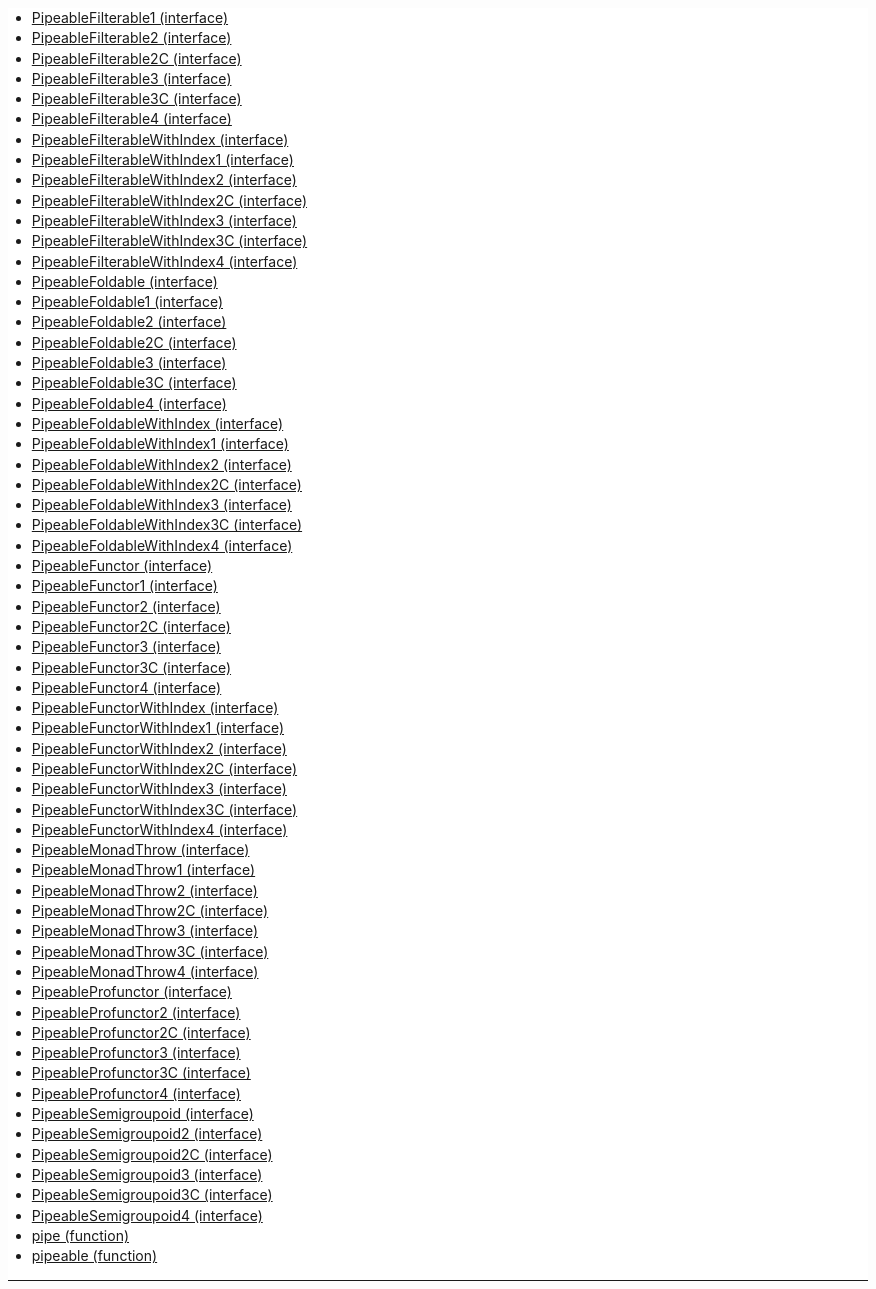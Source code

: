 - [PipeableFilterable1 (interface)](#pipeablefilterable1-interface)
- [PipeableFilterable2 (interface)](#pipeablefilterable2-interface)
- [PipeableFilterable2C (interface)](#pipeablefilterable2c-interface)
- [PipeableFilterable3 (interface)](#pipeablefilterable3-interface)
- [PipeableFilterable3C (interface)](#pipeablefilterable3c-interface)
- [PipeableFilterable4 (interface)](#pipeablefilterable4-interface)
- [PipeableFilterableWithIndex (interface)](#pipeablefilterablewithindex-interface)
- [PipeableFilterableWithIndex1 (interface)](#pipeablefilterablewithindex1-interface)
- [PipeableFilterableWithIndex2 (interface)](#pipeablefilterablewithindex2-interface)
- [PipeableFilterableWithIndex2C (interface)](#pipeablefilterablewithindex2c-interface)
- [PipeableFilterableWithIndex3 (interface)](#pipeablefilterablewithindex3-interface)
- [PipeableFilterableWithIndex3C (interface)](#pipeablefilterablewithindex3c-interface)
- [PipeableFilterableWithIndex4 (interface)](#pipeablefilterablewithindex4-interface)
- [PipeableFoldable (interface)](#pipeablefoldable-interface)
- [PipeableFoldable1 (interface)](#pipeablefoldable1-interface)
- [PipeableFoldable2 (interface)](#pipeablefoldable2-interface)
- [PipeableFoldable2C (interface)](#pipeablefoldable2c-interface)
- [PipeableFoldable3 (interface)](#pipeablefoldable3-interface)
- [PipeableFoldable3C (interface)](#pipeablefoldable3c-interface)
- [PipeableFoldable4 (interface)](#pipeablefoldable4-interface)
- [PipeableFoldableWithIndex (interface)](#pipeablefoldablewithindex-interface)
- [PipeableFoldableWithIndex1 (interface)](#pipeablefoldablewithindex1-interface)
- [PipeableFoldableWithIndex2 (interface)](#pipeablefoldablewithindex2-interface)
- [PipeableFoldableWithIndex2C (interface)](#pipeablefoldablewithindex2c-interface)
- [PipeableFoldableWithIndex3 (interface)](#pipeablefoldablewithindex3-interface)
- [PipeableFoldableWithIndex3C (interface)](#pipeablefoldablewithindex3c-interface)
- [PipeableFoldableWithIndex4 (interface)](#pipeablefoldablewithindex4-interface)
- [PipeableFunctor (interface)](#pipeablefunctor-interface)
- [PipeableFunctor1 (interface)](#pipeablefunctor1-interface)
- [PipeableFunctor2 (interface)](#pipeablefunctor2-interface)
- [PipeableFunctor2C (interface)](#pipeablefunctor2c-interface)
- [PipeableFunctor3 (interface)](#pipeablefunctor3-interface)
- [PipeableFunctor3C (interface)](#pipeablefunctor3c-interface)
- [PipeableFunctor4 (interface)](#pipeablefunctor4-interface)
- [PipeableFunctorWithIndex (interface)](#pipeablefunctorwithindex-interface)
- [PipeableFunctorWithIndex1 (interface)](#pipeablefunctorwithindex1-interface)
- [PipeableFunctorWithIndex2 (interface)](#pipeablefunctorwithindex2-interface)
- [PipeableFunctorWithIndex2C (interface)](#pipeablefunctorwithindex2c-interface)
- [PipeableFunctorWithIndex3 (interface)](#pipeablefunctorwithindex3-interface)
- [PipeableFunctorWithIndex3C (interface)](#pipeablefunctorwithindex3c-interface)
- [PipeableFunctorWithIndex4 (interface)](#pipeablefunctorwithindex4-interface)
- [PipeableMonadThrow (interface)](#pipeablemonadthrow-interface)
- [PipeableMonadThrow1 (interface)](#pipeablemonadthrow1-interface)
- [PipeableMonadThrow2 (interface)](#pipeablemonadthrow2-interface)
- [PipeableMonadThrow2C (interface)](#pipeablemonadthrow2c-interface)
- [PipeableMonadThrow3 (interface)](#pipeablemonadthrow3-interface)
- [PipeableMonadThrow3C (interface)](#pipeablemonadthrow3c-interface)
- [PipeableMonadThrow4 (interface)](#pipeablemonadthrow4-interface)
- [PipeableProfunctor (interface)](#pipeableprofunctor-interface)
- [PipeableProfunctor2 (interface)](#pipeableprofunctor2-interface)
- [PipeableProfunctor2C (interface)](#pipeableprofunctor2c-interface)
- [PipeableProfunctor3 (interface)](#pipeableprofunctor3-interface)
- [PipeableProfunctor3C (interface)](#pipeableprofunctor3c-interface)
- [PipeableProfunctor4 (interface)](#pipeableprofunctor4-interface)
- [PipeableSemigroupoid (interface)](#pipeablesemigroupoid-interface)
- [PipeableSemigroupoid2 (interface)](#pipeablesemigroupoid2-interface)
- [PipeableSemigroupoid2C (interface)](#pipeablesemigroupoid2c-interface)
- [PipeableSemigroupoid3 (interface)](#pipeablesemigroupoid3-interface)
- [PipeableSemigroupoid3C (interface)](#pipeablesemigroupoid3c-interface)
- [PipeableSemigroupoid4 (interface)](#pipeablesemigroupoid4-interface)
- [pipe (function)](#pipe-function)
- [pipeable (function)](#pipeable-function)

---